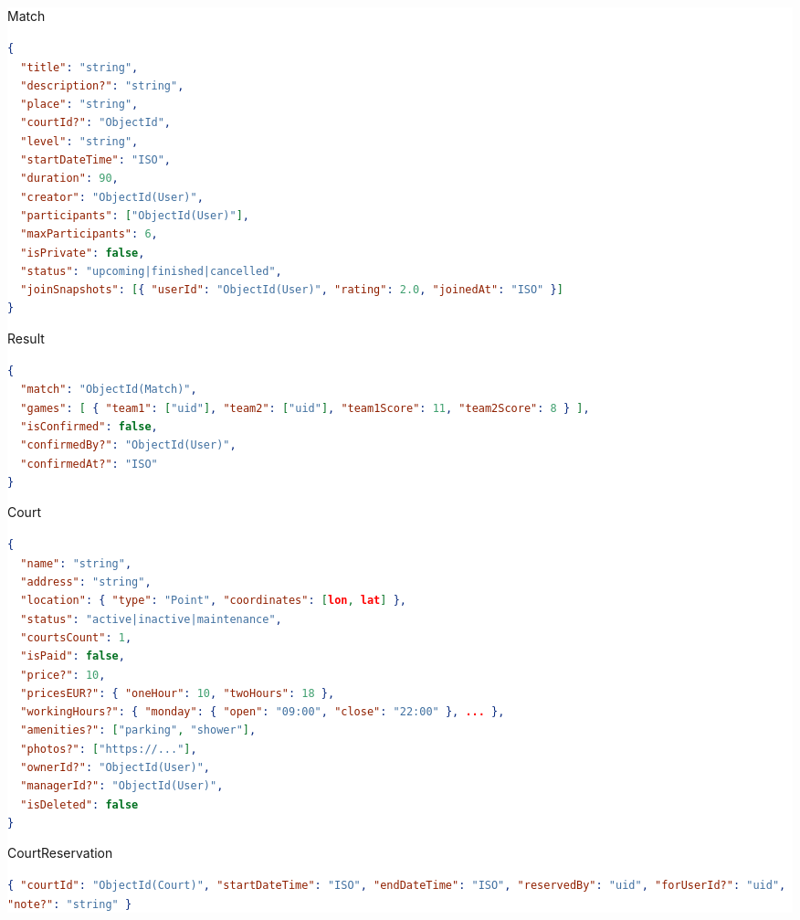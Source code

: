 Match
```json
{
  "title": "string",
  "description?": "string",
  "place": "string",
  "courtId?": "ObjectId",
  "level": "string",
  "startDateTime": "ISO",
  "duration": 90,
  "creator": "ObjectId(User)",
  "participants": ["ObjectId(User)"],
  "maxParticipants": 6,
  "isPrivate": false,
  "status": "upcoming|finished|cancelled",
  "joinSnapshots": [{ "userId": "ObjectId(User)", "rating": 2.0, "joinedAt": "ISO" }]
}
```

Result
```json
{
  "match": "ObjectId(Match)",
  "games": [ { "team1": ["uid"], "team2": ["uid"], "team1Score": 11, "team2Score": 8 } ],
  "isConfirmed": false,
  "confirmedBy?": "ObjectId(User)",
  "confirmedAt?": "ISO"
}
```

Court
```json
{
  "name": "string",
  "address": "string",
  "location": { "type": "Point", "coordinates": [lon, lat] },
  "status": "active|inactive|maintenance",
  "courtsCount": 1,
  "isPaid": false,
  "price?": 10,
  "pricesEUR?": { "oneHour": 10, "twoHours": 18 },
  "workingHours?": { "monday": { "open": "09:00", "close": "22:00" }, ... },
  "amenities?": ["parking", "shower"],
  "photos?": ["https://..."],
  "ownerId?": "ObjectId(User)",
  "managerId?": "ObjectId(User)",
  "isDeleted": false
}
```

CourtReservation
```json
{ "courtId": "ObjectId(Court)", "startDateTime": "ISO", "endDateTime": "ISO", "reservedBy": "uid", "forUserId?": "uid", "note?": "string" }
```
